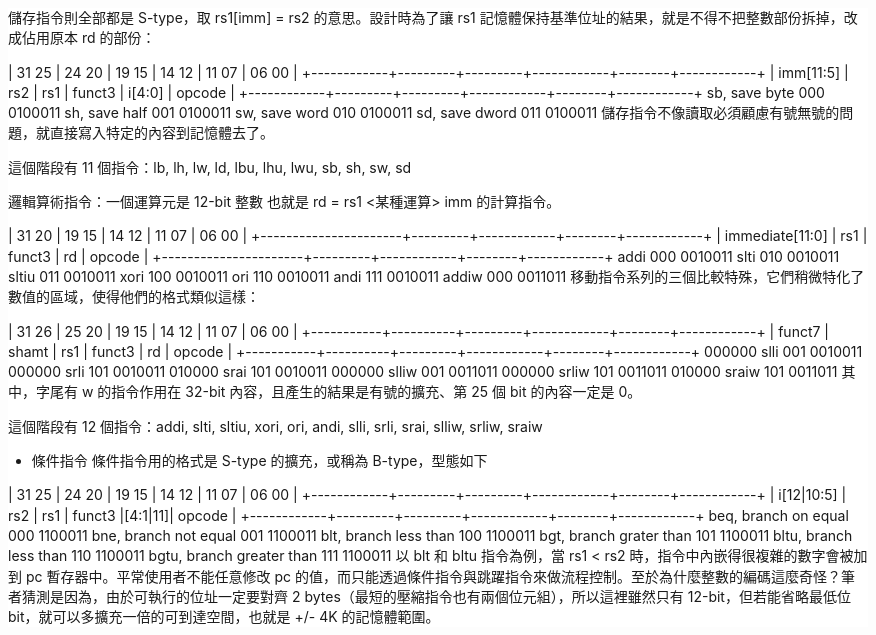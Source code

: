 儲存指令則全部都是 S-type，取 rs1[imm] = rs2 的意思。設計時為了讓 rs1 記憶體保持基準位址的結果，就是不得不把整數部份拆掉，改成佔用原本 rd 的部份：

| 31      25 | 24   20 | 19   15 | 14      12 | 11  07 | 06      00 |
+------------+---------+---------+------------+--------+------------+
|  imm[11:5] |   rs2   |   rs1   |   funct3   | i[4:0] |   opcode   |
+------------+---------+---------+------------+--------+------------+ 
           sb, save byte              000                  0100011
           sh, save half              001                  0100011
           sw, save word              010                  0100011
           sd, save dword             011                  0100011
儲存指令不像讀取必須顧慮有號無號的問題，就直接寫入特定的內容到記憶體去了。

這個階段有 11 個指令：lb, lh, lw, ld, lbu, lhu, lwu, sb, sh, sw, sd

邏輯算術指令：一個運算元是 12-bit 整數
也就是 rd = rs1 <某種運算> imm 的計算指令。

| 31                20 | 19   15 | 14      12 | 11  07 | 06      00 |
+----------------------+---------+------------+--------+------------+
|   immediate[11:0]    |   rs1   |   funct3   |   rd   |   opcode   |
+----------------------+---------+------------+--------+------------+
           addi                       000                  0010011
           slti                       010                  0010011
           sltiu                      011                  0010011
           xori                       100                  0010011
           ori                        110                  0010011
           andi                       111                  0010011
           addiw                      000                  0011011
移動指令系列的三個比較特殊，它們稍微特化了數值的區域，使得他們的格式類似這樣：

| 31     26 | 25    20 | 19   15 | 14      12 | 11  07 | 06      00 |
+-----------+----------+---------+------------+--------+------------+
|  funct7   |  shamt   |   rs1   |   funct3   |   rd   |   opcode   |
+-----------+----------+---------+------------+--------+------------+
   000000     slli                    001                  0010011
   000000     srli                    101                  0010011
   010000     srai                    101                  0010011
   000000     slliw                   001                  0011011
   000000     srliw                   101                  0011011
   010000     sraiw                   101                  0011011
其中，字尾有 w 的指令作用在 32-bit 內容，且產生的結果是有號的擴充、第 25 個 bit 的內容一定是 0。

這個階段有 12 個指令：addi, slti, sltiu, xori, ori, andi, slli, srli, srai, slliw, srliw, sraiw

* 條件指令
條件指令用的格式是 S-type 的擴充，或稱為 B-type，型態如下

| 31      25 | 24   20 | 19   15 | 14      12 | 11  07 | 06      00 |
+------------+---------+---------+------------+--------+------------+
| i[12|10:5] |   rs2   |   rs1   |   funct3   |[4:1|11]|   opcode   |
+------------+---------+---------+------------+--------+------------+ 
           beq, branch on equal       000                  1100011
           bne, branch not equal      001                  1100011
           blt, branch less than      100                  1100011
           bgt, branch grater than    101                  1100011
           bltu, branch less than     110                  1100011
           bgtu, branch greater than  111                  1100011
以 blt 和 bltu 指令為例，當 rs1 < rs2 時，指令中內嵌得很複雜的數字會被加到 pc 暫存器中。平常使用者不能任意修改 pc 的值，而只能透過條件指令與跳躍指令來做流程控制。至於為什麼整數的編碼這麼奇怪？筆者猜測是因為，由於可執行的位址一定要對齊 2 bytes（最短的壓縮指令也有兩個位元組），所以這裡雖然只有 12-bit，但若能省略最低位bit，就可以多擴充一倍的可到達空間，也就是 +/- 4K 的記憶體範圍。
